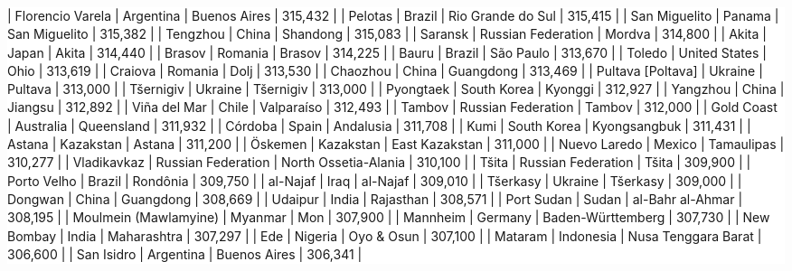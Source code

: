 | Florencio Varela | Argentina | Buenos Aires | 315,432 |
| Pelotas | Brazil | Rio Grande do Sul | 315,415 |
| San Miguelito | Panama | San Miguelito | 315,382 |
| Tengzhou | China | Shandong | 315,083 |
| Saransk | Russian Federation | Mordva | 314,800 |
| Akita | Japan | Akita | 314,440 |
| Brasov | Romania | Brasov | 314,225 |
| Bauru | Brazil | São Paulo | 313,670 |
| Toledo | United States | Ohio | 313,619 |
| Craiova | Romania | Dolj | 313,530 |
| Chaozhou | China | Guangdong | 313,469 |
| Pultava [Poltava] | Ukraine | Pultava | 313,000 |
| Tšernigiv | Ukraine | Tšernigiv | 313,000 |
| Pyongtaek | South Korea | Kyonggi | 312,927 |
| Yangzhou | China | Jiangsu | 312,892 |
| Viña del Mar | Chile | Valparaíso | 312,493 |
| Tambov | Russian Federation | Tambov | 312,000 |
| Gold Coast | Australia | Queensland | 311,932 |
| Córdoba | Spain | Andalusia | 311,708 |
| Kumi | South Korea | Kyongsangbuk | 311,431 |
| Astana | Kazakstan | Astana | 311,200 |
| Öskemen | Kazakstan | East Kazakstan | 311,000 |
| Nuevo Laredo | Mexico | Tamaulipas | 310,277 |
| Vladikavkaz | Russian Federation | North Ossetia-Alania | 310,100 |
| Tšita | Russian Federation | Tšita | 309,900 |
| Porto Velho | Brazil | Rondônia | 309,750 |
| al-Najaf | Iraq | al-Najaf | 309,010 |
| Tšerkasy | Ukraine | Tšerkasy | 309,000 |
| Dongwan | China | Guangdong | 308,669 |
| Udaipur | India | Rajasthan | 308,571 |
| Port Sudan | Sudan | al-Bahr al-Ahmar | 308,195 |
| Moulmein (Mawlamyine) | Myanmar | Mon | 307,900 |
| Mannheim | Germany | Baden-Württemberg | 307,730 |
| New Bombay | India | Maharashtra | 307,297 |
| Ede | Nigeria | Oyo & Osun | 307,100 |
| Mataram | Indonesia | Nusa Tenggara Barat | 306,600 |
| San Isidro | Argentina | Buenos Aires | 306,341 |